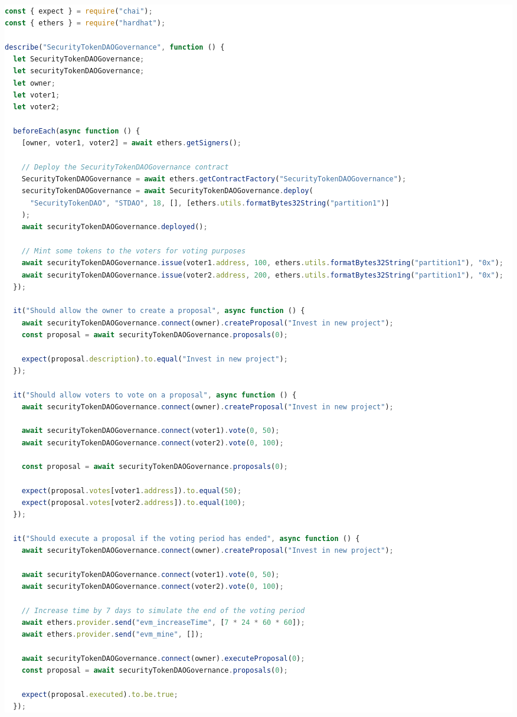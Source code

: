 ```javascript
const { expect } = require("chai");
const { ethers } = require("hardhat");

describe("SecurityTokenDAOGovernance", function () {
  let SecurityTokenDAOGovernance;
  let securityTokenDAOGovernance;
  let owner;
  let voter1;
  let voter2;

  beforeEach(async function () {
    [owner, voter1, voter2] = await ethers.getSigners();

    // Deploy the SecurityTokenDAOGovernance contract
    SecurityTokenDAOGovernance = await ethers.getContractFactory("SecurityTokenDAOGovernance");
    securityTokenDAOGovernance = await SecurityTokenDAOGovernance.deploy(
      "SecurityTokenDAO", "STDAO", 18, [], [ethers.utils.formatBytes32String("partition1")]
    );
    await securityTokenDAOGovernance.deployed();

    // Mint some tokens to the voters for voting purposes
    await securityTokenDAOGovernance.issue(voter1.address, 100, ethers.utils.formatBytes32String("partition1"), "0x");
    await securityTokenDAOGovernance.issue(voter2.address, 200, ethers.utils.formatBytes32String("partition1"), "0x");
  });

  it("Should allow the owner to create a proposal", async function () {
    await securityTokenDAOGovernance.connect(owner).createProposal("Invest in new project");
    const proposal = await securityTokenDAOGovernance.proposals(0);

    expect(proposal.description).to.equal("Invest in new project");
  });

  it("Should allow voters to vote on a proposal", async function () {
    await securityTokenDAOGovernance.connect(owner).createProposal("Invest in new project");

    await securityTokenDAOGovernance.connect(voter1).vote(0, 50);
    await securityTokenDAOGovernance.connect(voter2).vote(0, 100);

    const proposal = await securityTokenDAOGovernance.proposals(0);

    expect(proposal.votes[voter1.address]).to.equal(50);
    expect(proposal.votes[voter2.address]).to.equal(100);
  });

  it("Should execute a proposal if the voting period has ended", async function () {
    await securityTokenDAOGovernance.connect(owner).createProposal("Invest in new project");

    await securityTokenDAOGovernance.connect(voter1).vote(0, 50);
    await securityTokenDAOGovernance.connect(voter2).vote(0, 100);

    // Increase time by 7 days to simulate the end of the voting period
    await ethers.provider.send("evm_increaseTime", [7 * 24 * 60 * 60]);
    await ethers.provider.send("evm_mine", []);

    await securityTokenDAOGovernance.connect(owner).executeProposal(0);
    const proposal = await securityTokenDAOGovernance.proposals(0);

    expect(proposal.executed).to.be.true;
  });

```